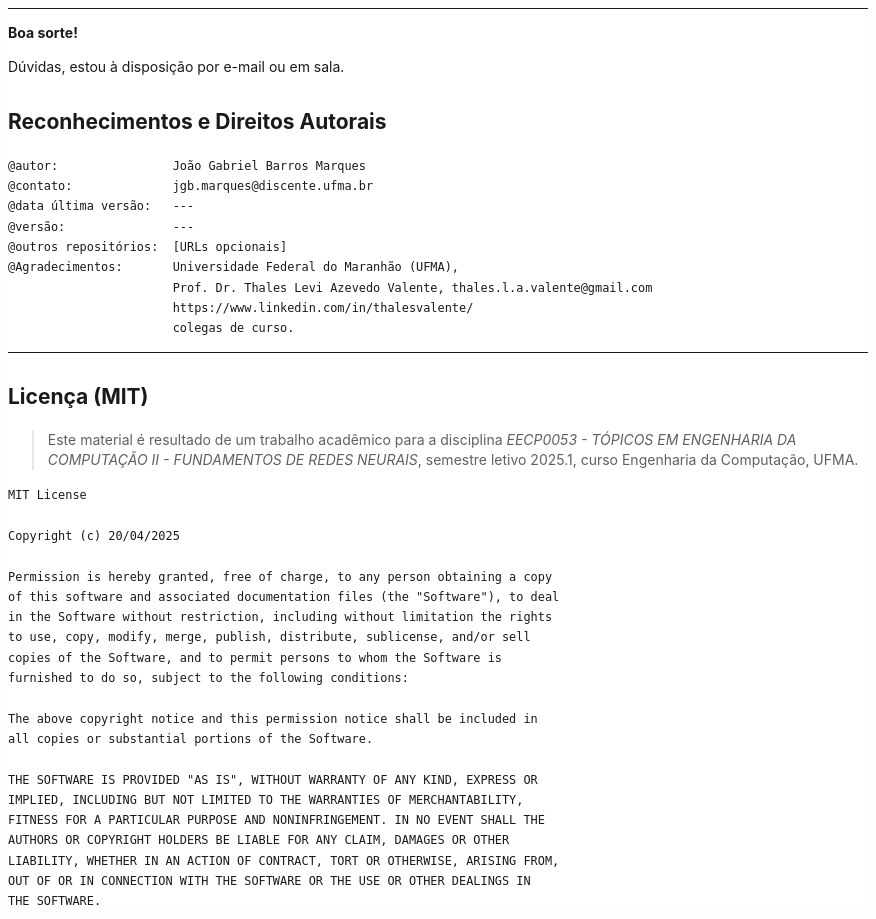 
---

**Boa sorte!**

Dúvidas, estou à disposição por e-mail ou em sala.

## Reconhecimentos e Direitos Autorais

```
@autor:                João Gabriel Barros Marques  
@contato:              jgb.marques@discente.ufma.br  
@data última versão:   ---  
@versão:               ---  
@outros repositórios:  [URLs opcionais]  
@Agradecimentos:       Universidade Federal do Maranhão (UFMA),  
                       Prof. Dr. Thales Levi Azevedo Valente, thales.l.a.valente@gmail.com
                       https://www.linkedin.com/in/thalesvalente/
                       colegas de curso.
```

---

## Licença (MIT)

> Este material é resultado de um trabalho acadêmico para a disciplina *EECP0053 - TÓPICOS EM ENGENHARIA DA COMPUTAÇÃO II - FUNDAMENTOS DE REDES NEURAIS*, semestre letivo 2025.1, curso Engenharia da Computação, UFMA.

```
MIT License

Copyright (c) 20/04/2025

Permission is hereby granted, free of charge, to any person obtaining a copy
of this software and associated documentation files (the "Software"), to deal
in the Software without restriction, including without limitation the rights
to use, copy, modify, merge, publish, distribute, sublicense, and/or sell
copies of the Software, and to permit persons to whom the Software is
furnished to do so, subject to the following conditions:

The above copyright notice and this permission notice shall be included in
all copies or substantial portions of the Software.

THE SOFTWARE IS PROVIDED "AS IS", WITHOUT WARRANTY OF ANY KIND, EXPRESS OR
IMPLIED, INCLUDING BUT NOT LIMITED TO THE WARRANTIES OF MERCHANTABILITY,
FITNESS FOR A PARTICULAR PURPOSE AND NONINFRINGEMENT. IN NO EVENT SHALL THE
AUTHORS OR COPYRIGHT HOLDERS BE LIABLE FOR ANY CLAIM, DAMAGES OR OTHER
LIABILITY, WHETHER IN AN ACTION OF CONTRACT, TORT OR OTHERWISE, ARISING FROM,
OUT OF OR IN CONNECTION WITH THE SOFTWARE OR THE USE OR OTHER DEALINGS IN
THE SOFTWARE.
```

